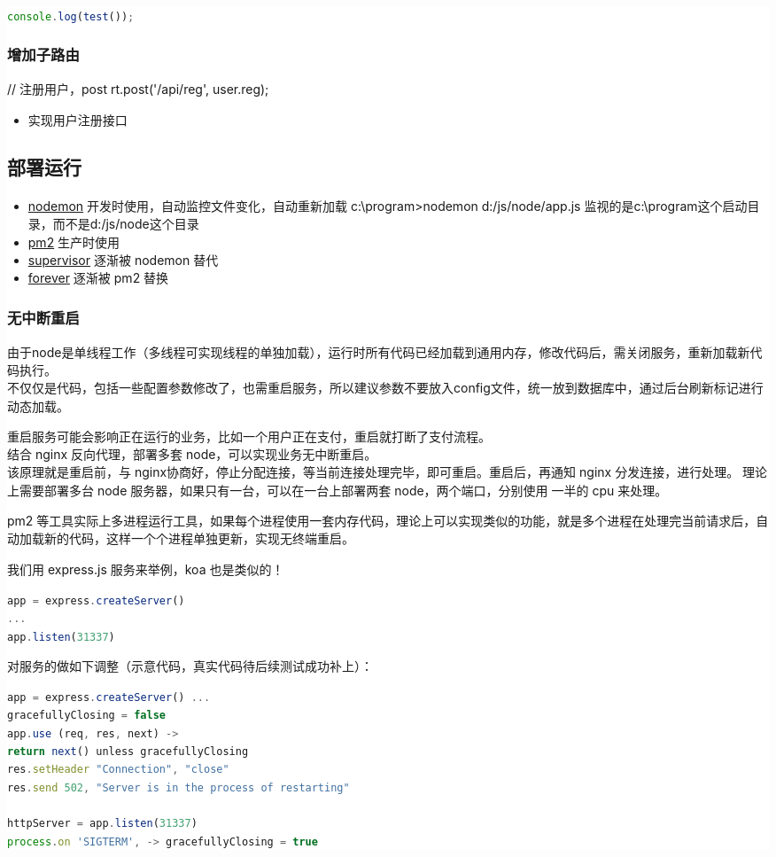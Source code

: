 ```js
console.log(test());

```  
  
### 增加子路由

// 注册用户，post
rt.post('/api/reg', user.reg);
- 实现用户注册接口




## 部署运行

- [nodemon](https://github.com/remy/nodemon/)
  开发时使用，自动监控文件变化，自动重新加载
  c:\program>nodemon d:/js/node/app.js 
  监视的是c:\program这个启动目录，而不是d:/js/node这个目录
- [pm2](https://github.com/Unitech/pm2)
  生产时使用
- [supervisor](https://github.com/petruisfan/node-supervisor)
  逐渐被 nodemon 替代
- [forever](https://github.com/foreverjs/forever) 
  逐渐被 pm2 替换
  
### 无中断重启

由于node是单线程工作（多线程可实现线程的单独加载），运行时所有代码已经加载到通用内存，修改代码后，需关闭服务，重新加载新代码执行。  
不仅仅是代码，包括一些配置参数修改了，也需重启服务，所以建议参数不要放入config文件，统一放到数据库中，通过后台刷新标记进行动态加载。

重启服务可能会影响正在运行的业务，比如一个用户正在支付，重启就打断了支付流程。  
结合 nginx 反向代理，部署多套 node，可以实现业务无中断重启。  
该原理就是重启前，与 nginx协商好，停止分配连接，等当前连接处理完毕，即可重启。重启后，再通知 nginx 分发连接，进行处理。
理论上需要部署多台 node 服务器，如果只有一台，可以在一台上部署两套 node，两个端口，分别使用 一半的 cpu 来处理。

pm2 等工具实际上多进程运行工具，如果每个进程使用一套内存代码，理论上可以实现类似的功能，就是多个进程在处理完当前请求后，自动加载新的代码，这样一个个进程单独更新，实现无终端重启。

我们用 express.js 服务来举例，koa 也是类似的！

```js
app = express.createServer() 
... 
app.listen(31337) 
```

对服务的做如下调整（示意代码，真实代码待后续测试成功补上）：

```js
app = express.createServer() ... 
gracefullyClosing = false 
app.use (req, res, next) -> 
return next() unless gracefullyClosing 
res.setHeader "Connection", "close" 
res.send 502, "Server is in the process of restarting"

httpServer = app.listen(31337) 
process.on 'SIGTERM', -> gracefullyClosing = true 

``` 
